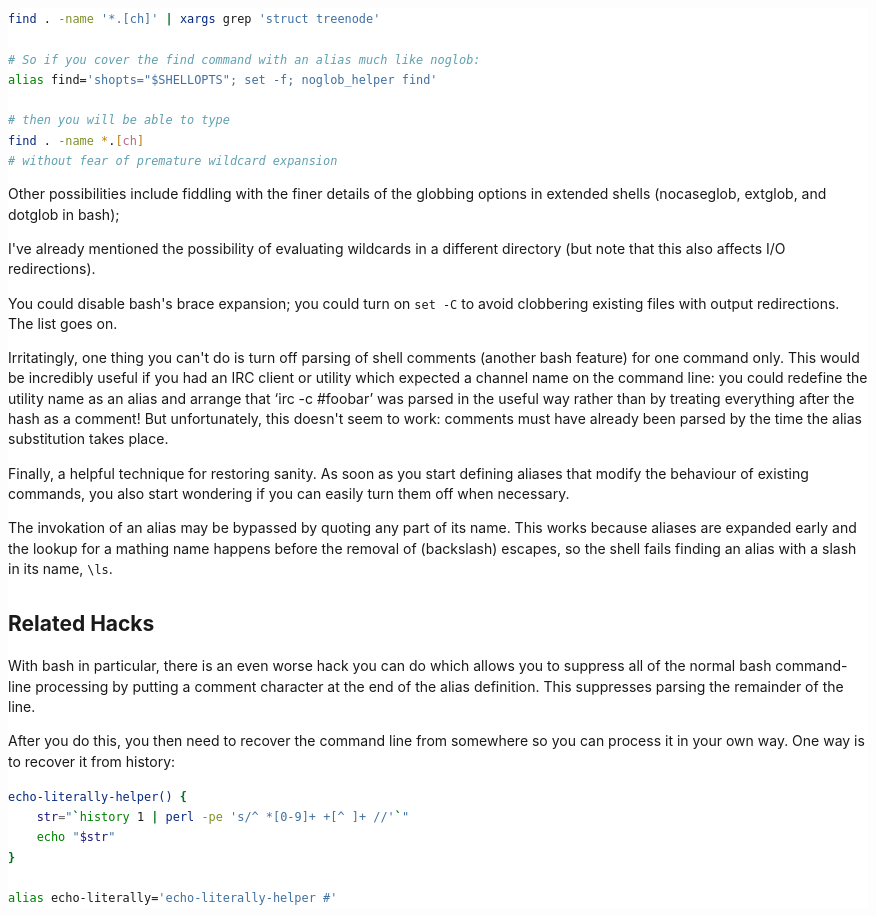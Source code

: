 ```bash
find . -name '*.[ch]' | xargs grep 'struct treenode'

# So if you cover the find command with an alias much like noglob:
alias find='shopts="$SHELLOPTS"; set -f; noglob_helper find'

# then you will be able to type
find . -name *.[ch]
# without fear of premature wildcard expansion
```


Other possibilities include fiddling with the finer details of the globbing options in extended shells (nocaseglob, extglob, and dotglob in bash);

I've already mentioned the possibility of evaluating wildcards in a different directory (but note that this also affects I/O redirections).

You could disable bash's brace expansion; you could turn on `set -C` to avoid clobbering existing files with output redirections. The list goes on.


Irritatingly, one thing you can't do is turn off parsing of shell comments (another bash feature) for one command only. This would be incredibly useful if you had an IRC client or utility which expected a channel name on the command line: you could redefine the utility name as an alias and arrange that ‘irc -c #foobar’ was parsed in the useful way rather than by treating everything after the hash as a comment! But unfortunately, this doesn't seem to work: comments must have already been parsed by the time the alias substitution takes place.


Finally, a helpful technique for restoring sanity. As soon as you start defining aliases that modify the behaviour of existing commands, you also start wondering if you can easily turn them off when necessary.

The invokation of an alias may be bypassed by quoting any part of its name. This works because aliases are expanded early and the lookup for a mathing name happens before the removal of (backslash) escapes, so the shell fails finding an alias with a slash in its name, `\ls`.



## Related Hacks

With bash in particular, there is an even worse hack you can do which allows you to suppress all of the normal bash command-line processing by putting a comment character at the end of the alias definition. This suppresses parsing the remainder of the line.

After you do this, you then need to recover the command line from somewhere so you can process it in your own way. One way is to recover it from history:

```bash
echo-literally-helper() {
    str="`history 1 | perl -pe 's/^ *[0-9]+ +[^ ]+ //'`"
    echo "$str"
}

alias echo-literally='echo-literally-helper #'
```
